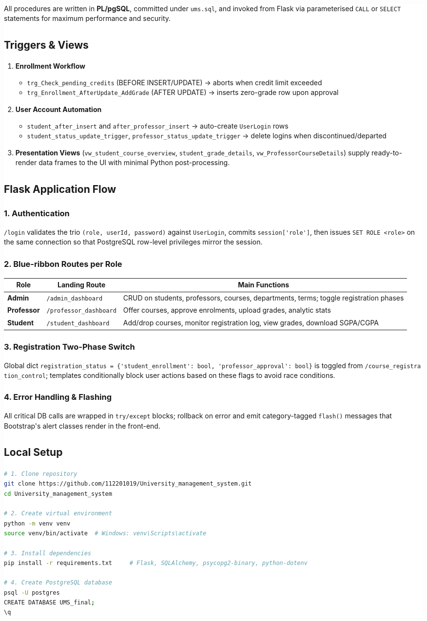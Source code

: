 All procedures are written in **PL/pgSQL**, committed under `ums.sql`, and invoked from Flask via parameterised `CALL` or `SELECT` statements for maximum performance and security.

## Triggers & Views

1. **Enrollment Workflow**  
   * `trg_Check_pending_credits` (BEFORE INSERT/UPDATE) → aborts when credit limit exceeded  
   * `trg_Enrollment_AfterUpdate_AddGrade` (AFTER UPDATE) → inserts zero-grade row upon approval

2. **User Account Automation**  
   * `student_after_insert` and `after_professor_insert` → auto-create `UserLogin` rows  
   * `student_status_update_trigger`, `professor_status_update_trigger` → delete logins when discontinued/departed

3. **Presentation Views** (`vw_student_course_overview`, `student_grade_details`, `vw_ProfessorCourseDetails`) supply ready-to-render data frames to the UI with minimal Python post-processing.

## Flask Application Flow

### 1. Authentication

`/login` validates the trio `(role, userId, password)` against `UserLogin`, commits `session['role']`, then issues `SET ROLE <role>` on the same connection so that PostgreSQL row-level privileges mirror the session.

### 2. Blue-ribbon Routes per Role

| Role | Landing Route | Main Functions |
|------|---------------|----------------|
| **Admin** | `/admin_dashboard` | CRUD on students, professors, courses, departments, terms; toggle registration phases |
| **Professor** | `/professor_dashboard` | Offer courses, approve enrolments, upload grades, analytic stats |
| **Student** | `/student_dashboard` | Add/drop courses, monitor registration log, view grades, download SGPA/CGPA |

### 3. Registration Two-Phase Switch

Global dict `registration_status = {'student_enrollment': bool, 'professor_approval': bool}` is toggled from `/course_registration_control`; templates conditionally block user actions based on these flags to avoid race conditions.

### 4. Error Handling & Flashing

All critical DB calls are wrapped in `try/except` blocks; rollback on error and emit category-tagged `flash()` messages that Bootstrap's alert classes render in the front-end.

## Local Setup

```bash
# 1. Clone repository
git clone https://github.com/112201019/University_management_system.git
cd University_management_system

# 2. Create virtual environment
python -m venv venv
source venv/bin/activate  # Windows: venv\Scripts\activate

# 3. Install dependencies
pip install -r requirements.txt     # Flask, SQLAlchemy, psycopg2-binary, python-dotenv

# 4. Create PostgreSQL database
psql -U postgres
CREATE DATABASE UMS_final;
\q
```